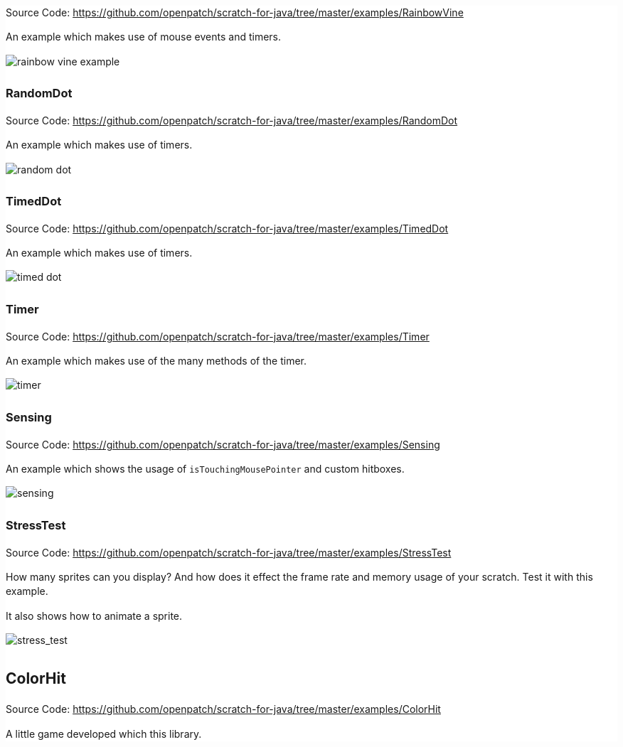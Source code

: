 Source Code: https://github.com/openpatch/scratch-for-java/tree/master/examples/RainbowVine

An example which makes use of mouse events and timers.

![rainbow vine example](/assets/rainbow_vine.gif)

### RandomDot

Source Code: https://github.com/openpatch/scratch-for-java/tree/master/examples/RandomDot

An example which makes use of timers.

![random dot](/assets/random_dot.gif)


### TimedDot

Source Code: https://github.com/openpatch/scratch-for-java/tree/master/examples/TimedDot

An example which makes use of timers.

![timed dot](/assets/timed_dot_60.gif)

### Timer

Source Code: https://github.com/openpatch/scratch-for-java/tree/master/examples/Timer

An example which makes use of the many methods of the timer.

![timer](/assets/timer.gif)

### Sensing

Source Code: https://github.com/openpatch/scratch-for-java/tree/master/examples/Sensing

An example which shows the usage of `isTouchingMousePointer` and custom hitboxes.

![sensing](/assets/sensing.gif)

### StressTest

Source Code: https://github.com/openpatch/scratch-for-java/tree/master/examples/StressTest

How many sprites can you display? And how does it effect the frame rate and memory usage of your scratch. Test it with this example.

It also shows how to animate a sprite.

![stress_test](/assets/stress_test.gif)

## ColorHit

Source Code: https://github.com/openpatch/scratch-for-java/tree/master/examples/ColorHit

A little game developed which this library.
